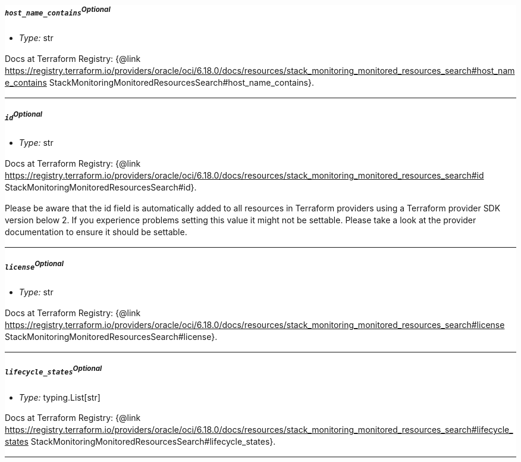 
##### `host_name_contains`<sup>Optional</sup> <a name="host_name_contains" id="rhizo-co-terraform-provider-oci.stackMonitoringMonitoredResourcesSearch.StackMonitoringMonitoredResourcesSearch.Initializer.parameter.hostNameContains"></a>

- *Type:* str

Docs at Terraform Registry: {@link https://registry.terraform.io/providers/oracle/oci/6.18.0/docs/resources/stack_monitoring_monitored_resources_search#host_name_contains StackMonitoringMonitoredResourcesSearch#host_name_contains}.

---

##### `id`<sup>Optional</sup> <a name="id" id="rhizo-co-terraform-provider-oci.stackMonitoringMonitoredResourcesSearch.StackMonitoringMonitoredResourcesSearch.Initializer.parameter.id"></a>

- *Type:* str

Docs at Terraform Registry: {@link https://registry.terraform.io/providers/oracle/oci/6.18.0/docs/resources/stack_monitoring_monitored_resources_search#id StackMonitoringMonitoredResourcesSearch#id}.

Please be aware that the id field is automatically added to all resources in Terraform providers using a Terraform provider SDK version below 2.
If you experience problems setting this value it might not be settable. Please take a look at the provider documentation to ensure it should be settable.

---

##### `license`<sup>Optional</sup> <a name="license" id="rhizo-co-terraform-provider-oci.stackMonitoringMonitoredResourcesSearch.StackMonitoringMonitoredResourcesSearch.Initializer.parameter.license"></a>

- *Type:* str

Docs at Terraform Registry: {@link https://registry.terraform.io/providers/oracle/oci/6.18.0/docs/resources/stack_monitoring_monitored_resources_search#license StackMonitoringMonitoredResourcesSearch#license}.

---

##### `lifecycle_states`<sup>Optional</sup> <a name="lifecycle_states" id="rhizo-co-terraform-provider-oci.stackMonitoringMonitoredResourcesSearch.StackMonitoringMonitoredResourcesSearch.Initializer.parameter.lifecycleStates"></a>

- *Type:* typing.List[str]

Docs at Terraform Registry: {@link https://registry.terraform.io/providers/oracle/oci/6.18.0/docs/resources/stack_monitoring_monitored_resources_search#lifecycle_states StackMonitoringMonitoredResourcesSearch#lifecycle_states}.

---
